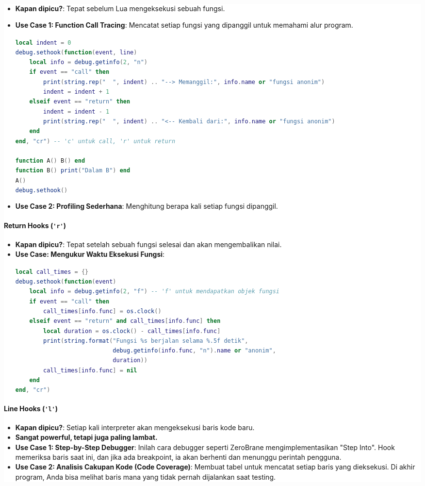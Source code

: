 - **Kapan dipicu?**: Tepat sebelum Lua mengeksekusi sebuah fungsi.
- **Use Case 1: Function Call Tracing**: Mencatat setiap fungsi yang dipanggil untuk memahami alur program.

  ```lua
  local indent = 0
  debug.sethook(function(event, line)
      local info = debug.getinfo(2, "n")
      if event == "call" then
          print(string.rep("  ", indent) .. "--> Memanggil:", info.name or "fungsi anonim")
          indent = indent + 1
      elseif event == "return" then
          indent = indent - 1
          print(string.rep("  ", indent) .. "<-- Kembali dari:", info.name or "fungsi anonim")
      end
  end, "cr") -- 'c' untuk call, 'r' untuk return

  function A() B() end
  function B() print("Dalam B") end
  A()
  debug.sethook()
  ```

- **Use Case 2: Profiling Sederhana**: Menghitung berapa kali setiap fungsi dipanggil.

#### **Return Hooks (`'r'`)**

- **Kapan dipicu?**: Tepat setelah sebuah fungsi selesai dan akan mengembalikan nilai.
- **Use Case: Mengukur Waktu Eksekusi Fungsi**:
  ```lua
  local call_times = {}
  debug.sethook(function(event)
      local info = debug.getinfo(2, "f") -- 'f' untuk mendapatkan objek fungsi
      if event == "call" then
          call_times[info.func] = os.clock()
      elseif event == "return" and call_times[info.func] then
          local duration = os.clock() - call_times[info.func]
          print(string.format("Fungsi %s berjalan selama %.5f detik",
                              debug.getinfo(info.func, "n").name or "anonim",
                              duration))
          call_times[info.func] = nil
      end
  end, "cr")
  ```

#### **Line Hooks (`'l'`)**

- **Kapan dipicu?**: Setiap kali interpreter akan mengeksekusi baris kode baru.
- **Sangat powerful, tetapi juga paling lambat.**
- **Use Case 1: Step-by-Step Debugger**: Inilah cara debugger seperti ZeroBrane mengimplementasikan "Step Into". Hook memeriksa baris saat ini, dan jika ada breakpoint, ia akan berhenti dan menunggu perintah pengguna.
- **Use Case 2: Analisis Cakupan Kode (Code Coverage)**: Membuat tabel untuk mencatat setiap baris yang dieksekusi. Di akhir program, Anda bisa melihat baris mana yang tidak pernah dijalankan saat testing.


[0]: ../README.md